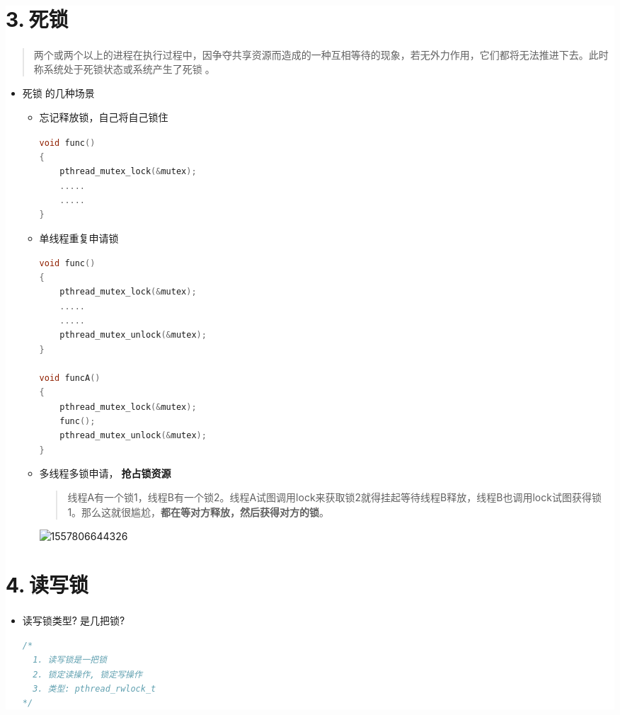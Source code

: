 # 3. 死锁

> 两个或两个以上的进程在执行过程中，因争夺共享资源而造成的一种互相等待的现象，若无外力作用，它们都将无法推进下去。此时称系统处于死锁状态或系统产生了死锁 。 

- 死锁 的几种场景

  - 忘记释放锁，自己将自己锁住

    ```c
    void func()
    {
        pthread_mutex_lock(&mutex);
        .....
        .....
    }
    ```

  - 单线程重复申请锁

    ```c
    void func()
    {
        pthread_mutex_lock(&mutex);
        .....
        .....
        pthread_mutex_unlock(&mutex);
    }
    
    void funcA()
    {
        pthread_mutex_lock(&mutex);
        func();
        pthread_mutex_unlock(&mutex);
    }
    ```

  - 多线程多锁申请， **抢占锁资源**

    > 线程A有一个锁1，线程B有一个锁2。线程A试图调用lock来获取锁2就得挂起等待线程B释放，线程B也调用lock试图获得锁1。那么这就很尴尬，**都在等对方释放，然后获得对方的锁**。

    ![1557806644326](assets/1557806644326.png)

# 4. 读写锁

- 读写锁类型? 是几把锁?

  ```c
  /*
  	1. 读写锁是一把锁
  	2. 锁定读操作, 锁定写操作
  	3. 类型: pthread_rwlock_t
  */
  ```
